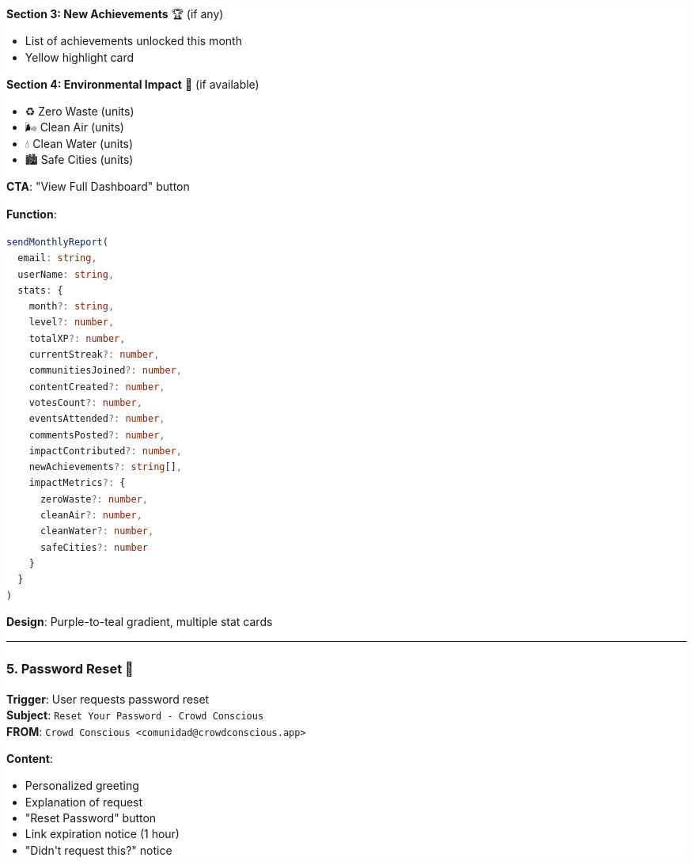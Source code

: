 **Section 3: New Achievements** 🏆 (if any)
- List of achievements unlocked this month
- Yellow highlight card

**Section 4: Environmental Impact** 🌱 (if available)
- ♻️ Zero Waste (units)
- 🌬️ Clean Air (units)
- 💧 Clean Water (units)
- 🏙️ Safe Cities (units)

**CTA**: "View Full Dashboard" button

**Function**:
```typescript
sendMonthlyReport(
  email: string,
  userName: string,
  stats: {
    month?: string,
    level?: number,
    totalXP?: number,
    currentStreak?: number,
    communitiesJoined?: number,
    contentCreated?: number,
    votesCount?: number,
    eventsAttended?: number,
    commentsPosted?: number,
    impactContributed?: number,
    newAchievements?: string[],
    impactMetrics?: {
      zeroWaste?: number,
      cleanAir?: number,
      cleanWater?: number,
      safeCities?: number
    }
  }
)
```

**Design**: Purple-to-teal gradient, multiple stat cards

---

### 5. Password Reset 🔐

**Trigger**: User requests password reset  
**Subject**: `Reset Your Password - Crowd Conscious`  
**FROM**: `Crowd Conscious <comunidad@crowdconscious.app>`

**Content**:
- Personalized greeting
- Explanation of request
- "Reset Password" button
- Link expiration notice (1 hour)
- "Didn't request this?" notice
